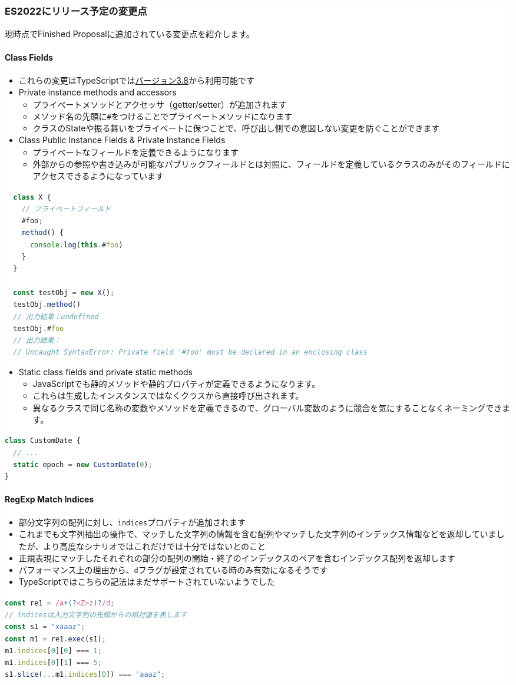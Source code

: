 ### ES2022にリリース予定の変更点

現時点でFinished Proposalに追加されている変更点を紹介します。

#### Class Fields

* これらの変更はTypeScriptでは[バージョン3.8](https://www.typescriptlang.org/docs/handbook/release-notes/typescript-3-8.html#ecmascript-private-fields)から利用可能です
* Private instance methods and accessors
  * プライベートメソッドとアクセッサ（getter/setter）が追加されます
  * メソッド名の先頭に`#`をつけることでプライベートメソッドになります
  * クラスのStateや振る舞いをプライベートに保つことで、呼び出し側での意図しない変更を防ぐことができます
* Class Public Instance Fields & Private Instance Fields
  * プライベートなフィールドを定義できるようになります
  * 外部からの参照や書き込みが可能なパブリックフィールドとは対照に、フィールドを定義しているクラスのみがそのフィールドにアクセスできるようになっています

```js
  class X {
    // プライベートフィールド
    #foo;
    method() {
      console.log(this.#foo)
    }
  }

  const testObj = new X();
  testObj.method()
  // 出力結果：undefined
  testObj.#foo
  // 出力結果：
  // Uncaught SyntaxError: Private field '#foo' must be declared in an enclosing class
```

* Static class fields and private static methods
  * JavaScriptでも静的メソッドや静的プロパティが定義できるようになります。
  * これらは生成したインスタンスではなくクラスから直接呼び出されます。
  * 異なるクラスで同じ名称の変数やメソッドを定義できるので、グローバル変数のように競合を気にすることなくネーミングできます。

```js
class CustomDate {
  // ...
  static epoch = new CustomDate(0);
}
```

#### RegExp Match Indices

* 部分文字列の配列に対し、`indices`プロパティが追加されます
* これまでも文字列抽出の操作で、マッチした文字列の情報を含む配列やマッチした文字列のインデックス情報などを返却していましたが、より高度なシナリオではこれだけでは十分ではないとのこと
* 正規表現にマッチしたそれぞれの部分の配列の開始・終了のインデックスのペアを含むインデックス配列を返却します
* パフォーマンス上の理由から、`d`フラグが設定されている時のみ有効になるそうです
* TypeScriptではこちらの記法はまだサポートされていないようでした

```js 
const re1 = /a+(?<Z>z)?/d;
// indicesは入力文字列の先頭からの相対値を表します
const s1 = "xaaaz";
const m1 = re1.exec(s1);
m1.indices[0][0] === 1;
m1.indices[0][1] === 5;
s1.slice(...m1.indices[0]) === "aaaz";
```
